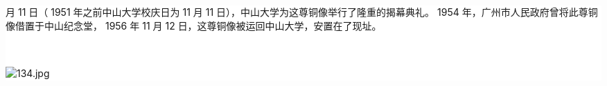    月
  </span>
  <span class="s2">
   11
  </span>
  <span class="s1">
   日（
  </span>
  <span class="s2">
   1951
  </span>
  <span class="s1">
   年之前中山大学校庆日为
  </span>
  <span class="s2">
   11
  </span>
  <span class="s1">
   月
  </span>
  <span class="s2">
   11
  </span>
  <span class="s1">
   日），中山大学为这尊铜像举行了隆重的揭幕典礼。
  </span>
  <span class="s2">
   1954
  </span>
  <span class="s1">
   年，广州市人民政府曾将此尊铜像借置于中山纪念堂，
  </span>
  <span class="s2">
   1956
  </span>
  <span class="s1">
   年
  </span>
  <span class="s2">
   11
  </span>
  <span class="s1">
   月
  </span>
  <span class="s2">
   12
  </span>
  <span class="s1">
   日，这尊铜像被运回中山大学，安置在了现址。
  </span>
 </p>
 <p class="p1">
  <span class="s1">
  </span>
  <br/>
 </p>
 <p class="p3">
  <span class="s1">
   <img alt="134.jpg" border="0" height="272" src="/medias/contents/5506/134.jpg" width="550"/>
  </span>
 </p>
 <p class="p2">
  <span class="s1">